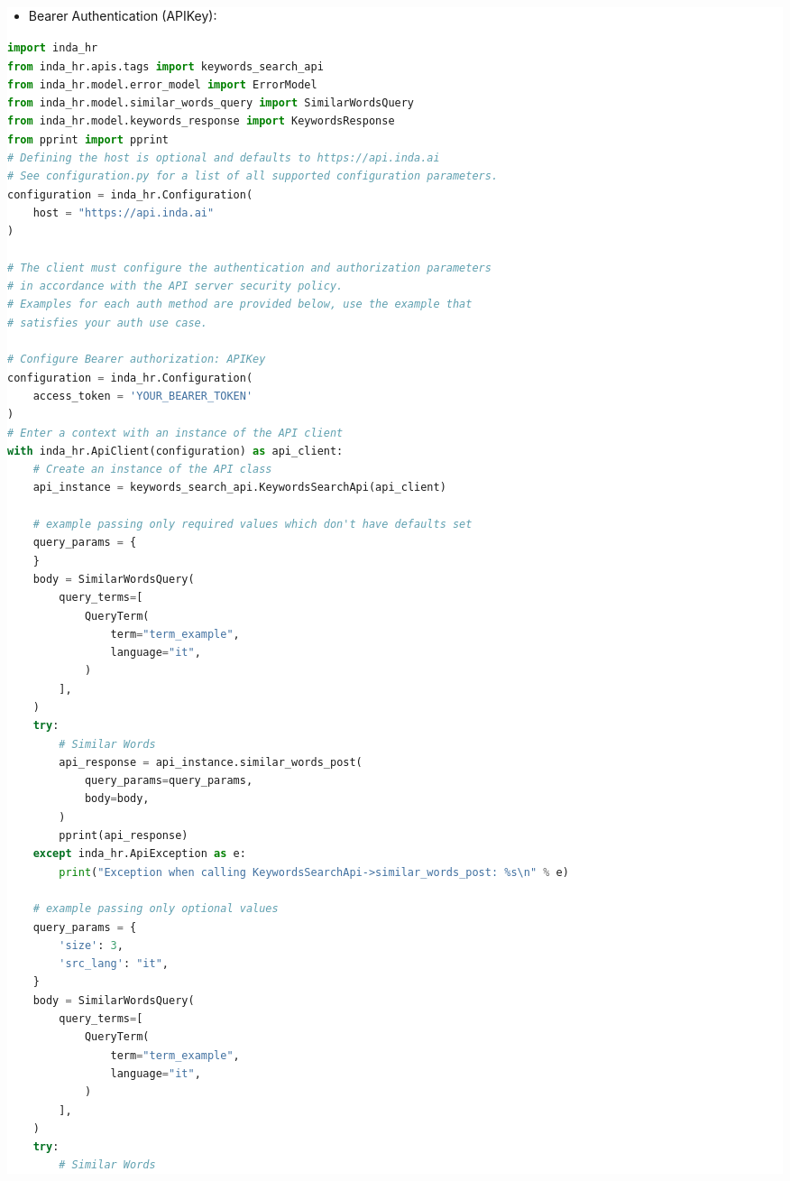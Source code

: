 * Bearer Authentication (APIKey):
```python
import inda_hr
from inda_hr.apis.tags import keywords_search_api
from inda_hr.model.error_model import ErrorModel
from inda_hr.model.similar_words_query import SimilarWordsQuery
from inda_hr.model.keywords_response import KeywordsResponse
from pprint import pprint
# Defining the host is optional and defaults to https://api.inda.ai
# See configuration.py for a list of all supported configuration parameters.
configuration = inda_hr.Configuration(
    host = "https://api.inda.ai"
)

# The client must configure the authentication and authorization parameters
# in accordance with the API server security policy.
# Examples for each auth method are provided below, use the example that
# satisfies your auth use case.

# Configure Bearer authorization: APIKey
configuration = inda_hr.Configuration(
    access_token = 'YOUR_BEARER_TOKEN'
)
# Enter a context with an instance of the API client
with inda_hr.ApiClient(configuration) as api_client:
    # Create an instance of the API class
    api_instance = keywords_search_api.KeywordsSearchApi(api_client)

    # example passing only required values which don't have defaults set
    query_params = {
    }
    body = SimilarWordsQuery(
        query_terms=[
            QueryTerm(
                term="term_example",
                language="it",
            )
        ],
    )
    try:
        # Similar Words
        api_response = api_instance.similar_words_post(
            query_params=query_params,
            body=body,
        )
        pprint(api_response)
    except inda_hr.ApiException as e:
        print("Exception when calling KeywordsSearchApi->similar_words_post: %s\n" % e)

    # example passing only optional values
    query_params = {
        'size': 3,
        'src_lang': "it",
    }
    body = SimilarWordsQuery(
        query_terms=[
            QueryTerm(
                term="term_example",
                language="it",
            )
        ],
    )
    try:
        # Similar Words
```